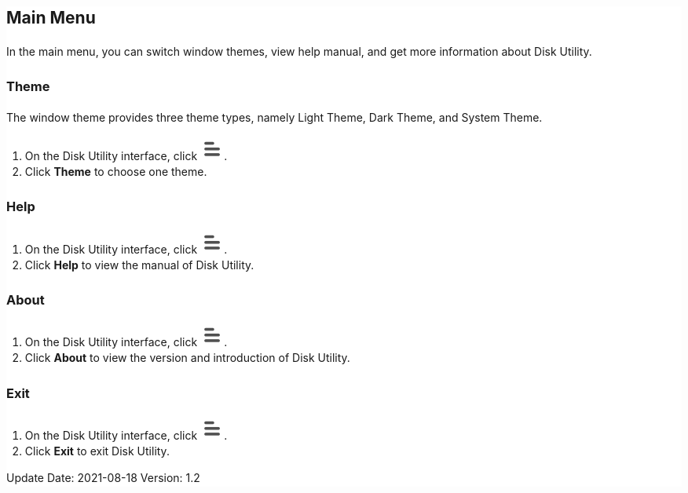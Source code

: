 ## Main Menu

In the main menu, you can switch window themes, view help manual, and get more information about Disk Utility.

### Theme

The window theme provides three theme types, namely Light Theme, Dark Theme, and System Theme.

1.  On the Disk Utility interface, click ![main_menu](icon/icon_menu.svg).
2.  Click **Theme** to choose one theme.

### Help

1.  On the Disk Utility interface, click ![icon_menu](icon/icon_menu.svg).
2.  Click **Help** to view the manual of Disk Utility.

### About

1.  On the Disk Utility interface, click ![icon_menu](icon/icon_menu.svg).
2.  Click **About** to view the version and introduction of Disk Utility.

### Exit

1.  On the Disk Utility interface, click ![icon_menu](icon/icon_menu.svg).
2.  Click **Exit** to exit Disk Utility.
<div class="version-info"><span>Update Date: 2021-08-18</span><span> Version: 1.2</span></div>